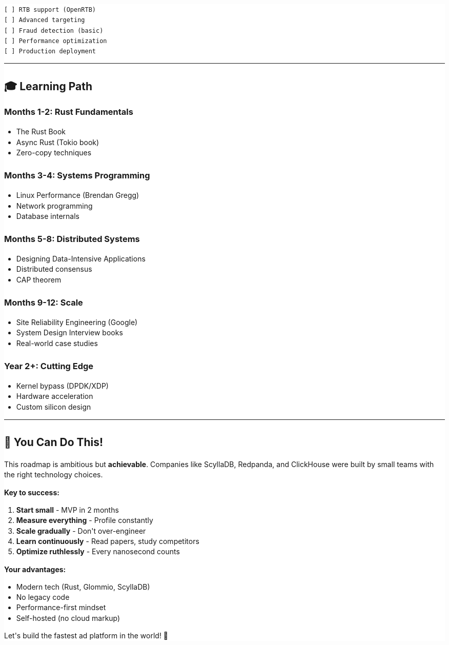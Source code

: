 ```
[ ] RTB support (OpenRTB)
[ ] Advanced targeting
[ ] Fraud detection (basic)
[ ] Performance optimization
[ ] Production deployment
```

---

## 🎓 Learning Path

### Months 1-2: Rust Fundamentals

- The Rust Book
- Async Rust (Tokio book)
- Zero-copy techniques

### Months 3-4: Systems Programming

- Linux Performance (Brendan Gregg)
- Network programming
- Database internals

### Months 5-8: Distributed Systems

- Designing Data-Intensive Applications
- Distributed consensus
- CAP theorem

### Months 9-12: Scale

- Site Reliability Engineering (Google)
- System Design Interview books
- Real-world case studies

### Year 2+: Cutting Edge

- Kernel bypass (DPDK/XDP)
- Hardware acceleration
- Custom silicon design

---

## 💪 You Can Do This!

This roadmap is ambitious but **achievable**. Companies like ScyllaDB, Redpanda, and ClickHouse were built by small teams with the right technology choices.

**Key to success:**

1. **Start small** - MVP in 2 months
2. **Measure everything** - Profile constantly
3. **Scale gradually** - Don't over-engineer
4. **Learn continuously** - Read papers, study competitors
5. **Optimize ruthlessly** - Every nanosecond counts

**Your advantages:**

- Modern tech (Rust, Glommio, ScyllaDB)
- No legacy code
- Performance-first mindset
- Self-hosted (no cloud markup)

Let's build the fastest ad platform in the world! 🚀
